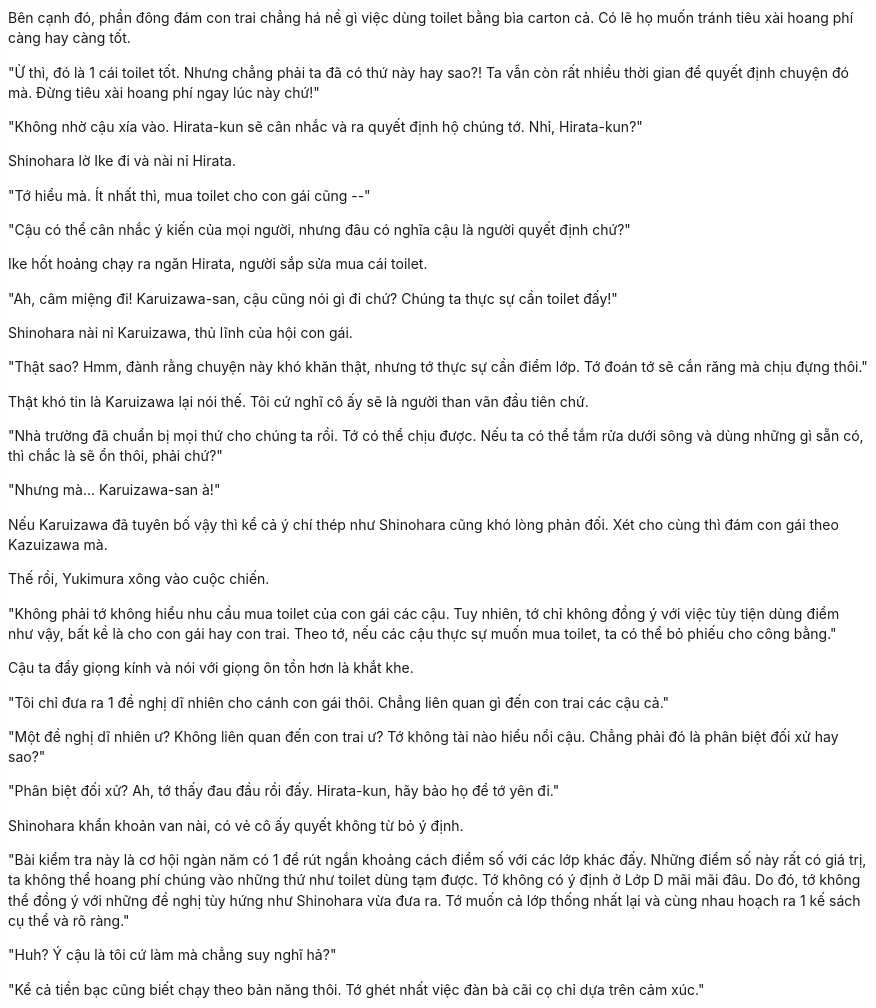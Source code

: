 Bên cạnh đó, phần đông đám con trai chẳng há nề gì việc dùng toilet bằng bìa carton cả. Có lẽ họ muốn tránh tiêu xài hoang phí càng hay càng tốt.

"Ừ thì, đó là 1 cái toilet tốt. Nhưng chẳng phải ta đã có thứ này hay sao?! Ta vẫn còn rất nhiều thời gian để quyết định chuyện đó mà. Đừng tiêu xài hoang phí ngay lúc này chứ!"

"Không nhờ cậu xía vào. Hirata-kun sẽ cân nhắc và ra quyết định hộ chúng tớ. Nhỉ, Hirata-kun?"

Shinohara lờ Ike đi và nài nỉ Hirata.

"Tớ hiểu mà. Ít nhất thì, mua toilet cho con gái cũng --"

"Cậu có thể cân nhắc ý kiến của mọi người, nhưng đâu có nghĩa cậu là người quyết định chứ?"

Ike hốt hoảng chạy ra ngăn Hirata, người sắp sửa mua cái toilet.

"Ah, câm miệng đi! Karuizawa-san, cậu cũng nói gì đi chứ? Chúng ta thực sự cần toilet đấy!"

Shinohara nài nỉ Karuizawa, thủ lĩnh của hội con gái.

"Thật sao? Hmm, đành rằng chuyện này khó khăn thật, nhưng tớ thực sự cần điểm lớp. Tớ đoán tớ sẽ cắn răng mà chịu đựng thôi."

Thật khó tin là Karuizawa lại nói thế. Tôi cứ nghĩ cô ấy sẽ là người than vãn đầu tiên chứ.

"Nhà trường đã chuẩn bị mọi thứ cho chúng ta rồi. Tớ có thể chịu được. Nếu ta có thể tắm rửa dưới sông và dùng những gì sẵn có, thì chắc là sẽ ổn thôi, phải chứ?"

"Nhưng mà\... Karuizawa-san à!"

Nếu Karuizawa đã tuyên bố vậy thì kể cả ý chí thép như Shinohara cũng khó lòng phản đối. Xét cho cùng thì đám con gái theo Kazuizawa mà.

Thế rồi, Yukimura xông vào cuộc chiến.

"Không phải tớ không hiểu nhu cầu mua toilet của con gái các cậu. Tuy nhiên, tớ chỉ không đồng ý với việc tùy tiện dùng điểm như vậy, bất kề là cho con gái hay con trai. Theo tớ, nếu các cậu thực sự muốn mua toilet, ta có thể bỏ phiếu cho công bằng."

Cậu ta đẩy giọng kính và nói với giọng ôn tồn hơn là khắt khe.

"Tôi chỉ đưa ra 1 đề nghị dĩ nhiên cho cánh con gái thôi. Chẳng liên quan gì đến con trai các cậu cả."

"Một đề nghị dĩ nhiên ư? Không liên quan đến con trai ư? Tớ không tài nào hiểu nổi cậu. Chẳng phải đó là phân biệt đối xử hay sao?"

"Phân biệt đối xử? Ah, tớ thấy đau đầu rồi đấy. Hirata-kun, hãy bảo họ để tớ yên đi."

Shinohara khẩn khoản van nài, có vẻ cô ấy quyết không từ bỏ ý định.

"Bài kiểm tra này là cơ hội ngàn năm có 1 để rút ngắn khoảng cách điểm số với các lớp khác đấy. Những điểm số này rất có giá trị, ta không thể hoang phí chúng vào những thứ như toilet dùng tạm được. Tớ không có ý định ở Lớp D mãi mãi đâu. Do đó, tớ không thể đồng ý với những đề nghị tùy hứng như Shinohara vừa đưa ra. Tớ muốn cả lớp thống nhất lại và cùng nhau hoạch ra 1 kế sách cụ thể và rõ ràng."

"Huh? Ý cậu là tôi cứ làm mà chẳng suy nghĩ hả?"

"Kể cả tiền bạc cũng biết chạy theo bản năng thôi. Tớ ghét nhất việc đàn bà cãi cọ chỉ dựa trên cảm xúc."
